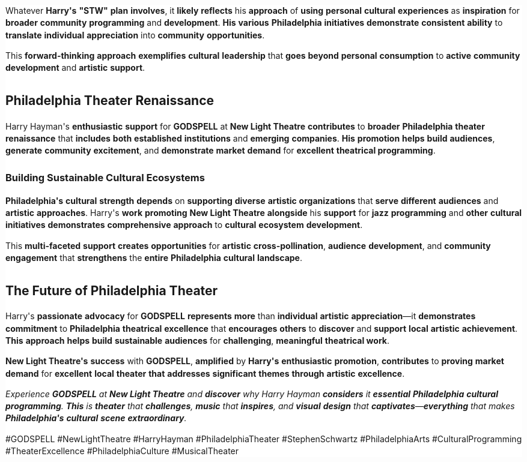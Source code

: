 Whatever **Harry's** **"STW"** **plan** **involves**, it **likely** **reflects** his **approach** of **using** **personal** **cultural** **experiences** as **inspiration** for **broader** **community** **programming** and **development**. **His** **various** **Philadelphia** **initiatives** **demonstrate** **consistent** **ability** to **translate** **individual** **appreciation** into **community** **opportunities**.

This **forward-thinking** **approach** **exemplifies** **cultural** **leadership** that **goes** **beyond** **personal** **consumption** to **active** **community** **development** and **artistic** **support**.

## Philadelphia Theater Renaissance

Harry Hayman's **enthusiastic** **support** for **GODSPELL** at **New Light Theatre** **contributes** to **broader** **Philadelphia** **theater** **renaissance** that **includes** **both** **established** **institutions** and **emerging** **companies**. **His** **promotion** **helps** **build** **audiences**, **generate** **community** **excitement**, and **demonstrate** **market** **demand** for **excellent** **theatrical programming**.

### Building Sustainable Cultural Ecosystems

**Philadelphia's** **cultural** **strength** **depends** on **supporting** **diverse** **artistic** **organizations** that **serve** **different** **audiences** and **artistic** **approaches**. Harry's **work** **promoting** **New Light Theatre** **alongside** his **support** for **jazz** **programming** and **other** **cultural** **initiatives** **demonstrates** **comprehensive** **approach** to **cultural** **ecosystem** **development**.

This **multi-faceted** **support** **creates** **opportunities** for **artistic** **cross-pollination**, **audience** **development**, and **community** **engagement** that **strengthens** the **entire** **Philadelphia** **cultural** **landscape**.

## The Future of Philadelphia Theater

Harry's **passionate** **advocacy** for **GODSPELL** **represents** **more** than **individual** **artistic** **appreciation**—it **demonstrates** **commitment** to **Philadelphia** **theatrical** **excellence** that **encourages** **others** to **discover** and **support** **local** **artistic** **achievement**. **This** **approach** **helps** **build** **sustainable** **audiences** for **challenging**, **meaningful** **theatrical work**.

**New Light Theatre's** **success** with **GODSPELL**, **amplified** by **Harry's** **enthusiastic** **promotion**, **contributes** to **proving** **market** **demand** for **excellent** **local** **theater** **that** **addresses** **significant** **themes** **through** **artistic** **excellence**.

*Experience **GODSPELL** at **New Light Theatre** and **discover** why Harry Hayman **considers** it **essential** **Philadelphia** **cultural** **programming**. **This** is **theater** that **challenges**, **music** that **inspires**, and **visual** **design** that **captivates**—**everything** that makes **Philadelphia's** **cultural** **scene** **extraordinary**.*

#GODSPELL #NewLightTheatre #HarryHayman #PhiladelphiaTheater #StephenSchwartz #PhiladelphiaArts #CulturalProgramming #TheaterExcellence #PhiladelphiaCulture #MusicalTheater